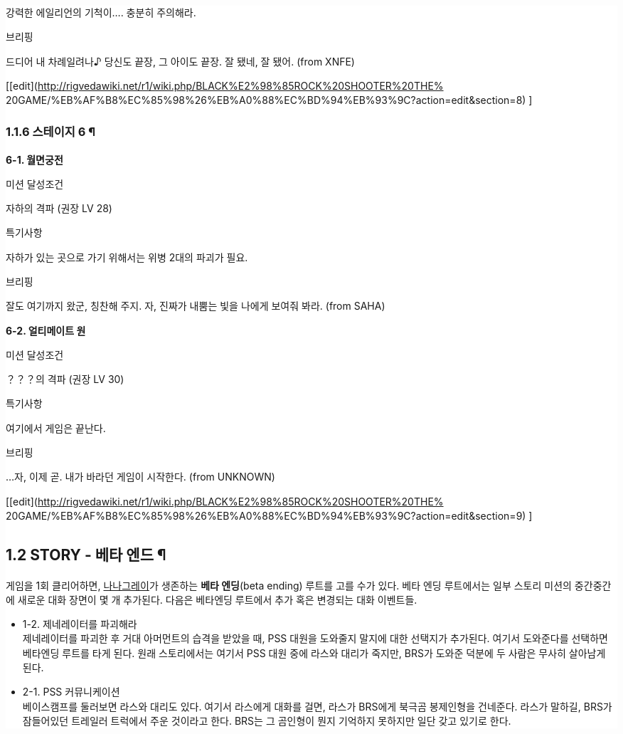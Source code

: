 강력한 에일리언의 기척이…. 충분히 주의해라.

브리핑

드디어 내 차례일려나♪ 당신도 끝장, 그 아이도 끝장. 잘 됐네, 잘 됐어. (from XNFE)

[[edit](http://rigvedawiki.net/r1/wiki.php/BLACK%E2%98%85ROCK%20SHOOTER%20THE%
20GAME/%EB%AF%B8%EC%85%98%26%EB%A0%88%EC%BD%94%EB%93%9C?action=edit&section=8)
]

### 1.1.6 스테이지 6 ¶

**6-1. 월면궁전**

미션 달성조건

자하의 격파 (권장 LV 28)

특기사항

자하가 있는 곳으로 가기 위해서는 위병 2대의 파괴가 필요.

브리핑

잘도 여기까지 왔군, 칭찬해 주지. 자, 진짜가 내뿜는 빛을 나에게 보여줘 봐라. (from SAHA)

**6-2. 얼티메이트 원**

미션 달성조건

？？？의 격파 (권장 LV 30)

특기사항

여기에서 게임은 끝난다.

브리핑

…자, 이제 곧. 내가 바라던 게임이 시작한다. (from UNKNOWN)

[[edit](http://rigvedawiki.net/r1/wiki.php/BLACK%E2%98%85ROCK%20SHOOTER%20THE%
20GAME/%EB%AF%B8%EC%85%98%26%EB%A0%88%EC%BD%94%EB%93%9C?action=edit&section=9)
]

## 1.2 STORY - 베타 엔드 ¶

게임을 1회 클리어하면, [나나그레이](%EB%82%98%EB%82%98%20%EA%B7%B8%EB%A0%88%EC%9D%B4.md)가 생존하는 **베타
엔딩**(beta ending) 루트를 고를 수가 있다. 베타 엔딩 루트에서는 일부 스토리 미션의 중간중간에 새로운 대화 장면이 몇 개
추가된다. 다음은 베타엔딩 루트에서 추가 혹은 변경되는 대화 이벤트들.

  

  * 1-2. 제네레이터를 파괴해라  
제네레이터를 파괴한 후 거대 아머먼트의 습격을 받았을 때, PSS 대원을 도와줄지 말지에 대한 선택지가 추가된다. 여기서 도와준다를 선택하면
베타엔딩 루트를 타게 된다. 원래 스토리에서는 여기서 PSS 대원 중에 라스와 대리가 죽지만, BRS가 도와준 덕분에 두 사람은 무사히
살아남게 된다.  

  * 2-1. PSS 커뮤니케이션  
베이스캠프를 둘러보면 라스와 대리도 있다. 여기서 라스에게 대화를 걸면, 라스가 BRS에게 북극곰 봉제인형을 건네준다. 라스가 말하길,
BRS가 잠들어있던 트레일러 트럭에서 주운 것이라고 한다. BRS는 그 곰인형이 뭔지 기억하지 못하지만 일단 갖고 있기로 한다.  
